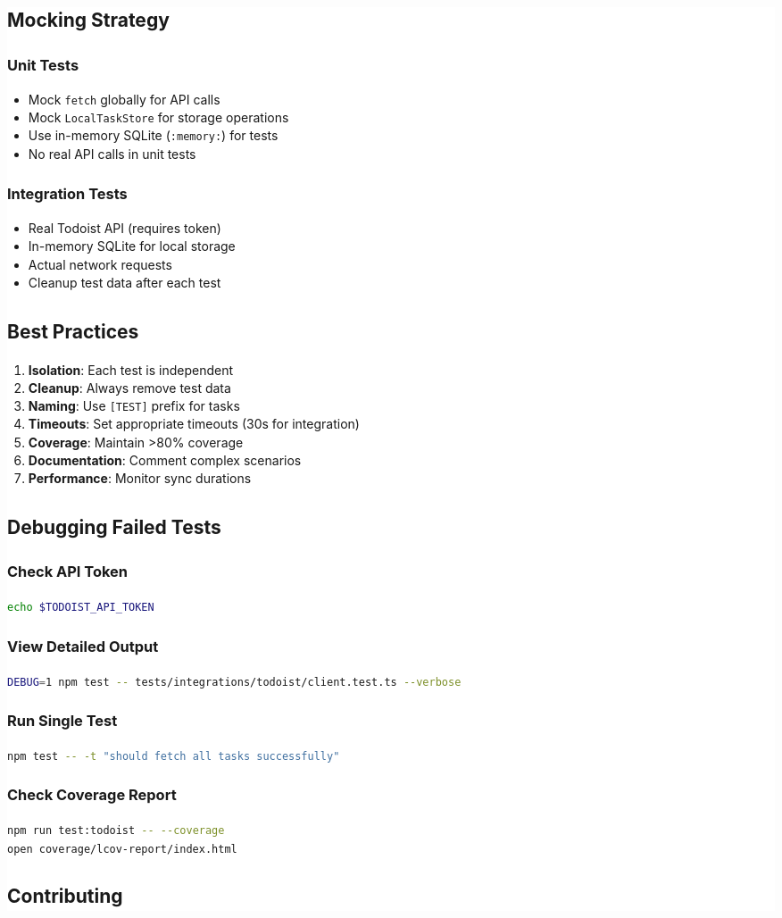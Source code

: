 ## Mocking Strategy

### Unit Tests
- Mock `fetch` globally for API calls
- Mock `LocalTaskStore` for storage operations
- Use in-memory SQLite (`:memory:`) for tests
- No real API calls in unit tests

### Integration Tests
- Real Todoist API (requires token)
- In-memory SQLite for local storage
- Actual network requests
- Cleanup test data after each test

## Best Practices

1. **Isolation**: Each test is independent
2. **Cleanup**: Always remove test data
3. **Naming**: Use `[TEST]` prefix for tasks
4. **Timeouts**: Set appropriate timeouts (30s for integration)
5. **Coverage**: Maintain >80% coverage
6. **Documentation**: Comment complex scenarios
7. **Performance**: Monitor sync durations

## Debugging Failed Tests

### Check API Token
```bash
echo $TODOIST_API_TOKEN
```

### View Detailed Output
```bash
DEBUG=1 npm test -- tests/integrations/todoist/client.test.ts --verbose
```

### Run Single Test
```bash
npm test -- -t "should fetch all tasks successfully"
```

### Check Coverage Report
```bash
npm run test:todoist -- --coverage
open coverage/lcov-report/index.html
```

## Contributing
